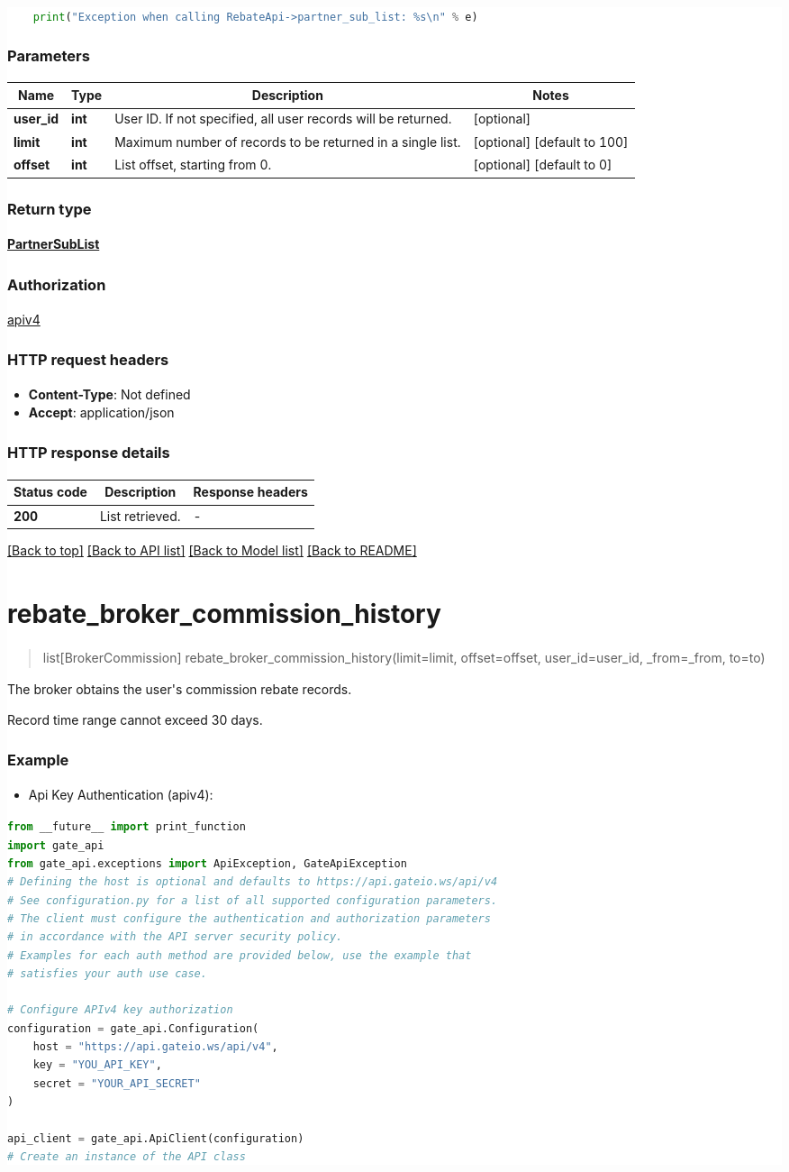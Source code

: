 ```python
    print("Exception when calling RebateApi->partner_sub_list: %s\n" % e)
```

### Parameters

Name | Type | Description  | Notes
------------- | ------------- | ------------- | -------------
 **user_id** | **int**| User ID. If not specified, all user records will be returned. | [optional] 
 **limit** | **int**| Maximum number of records to be returned in a single list. | [optional] [default to 100]
 **offset** | **int**| List offset, starting from 0. | [optional] [default to 0]

### Return type

[**PartnerSubList**](PartnerSubList.md)

### Authorization

[apiv4](../README.md#apiv4)

### HTTP request headers

 - **Content-Type**: Not defined
 - **Accept**: application/json

### HTTP response details
| Status code | Description | Response headers |
|-------------|-------------|------------------|
**200** | List retrieved. |  -  |

[[Back to top]](#) [[Back to API list]](../README.md#documentation-for-api-endpoints) [[Back to Model list]](../README.md#documentation-for-models) [[Back to README]](../README.md)

# **rebate_broker_commission_history**
> list[BrokerCommission] rebate_broker_commission_history(limit=limit, offset=offset, user_id=user_id, _from=_from, to=to)

The broker obtains the user's commission rebate records.

Record time range cannot exceed 30 days.

### Example

* Api Key Authentication (apiv4):
```python
from __future__ import print_function
import gate_api
from gate_api.exceptions import ApiException, GateApiException
# Defining the host is optional and defaults to https://api.gateio.ws/api/v4
# See configuration.py for a list of all supported configuration parameters.
# The client must configure the authentication and authorization parameters
# in accordance with the API server security policy.
# Examples for each auth method are provided below, use the example that
# satisfies your auth use case.

# Configure APIv4 key authorization
configuration = gate_api.Configuration(
    host = "https://api.gateio.ws/api/v4",
    key = "YOU_API_KEY",
    secret = "YOUR_API_SECRET"
)

api_client = gate_api.ApiClient(configuration)
# Create an instance of the API class
```